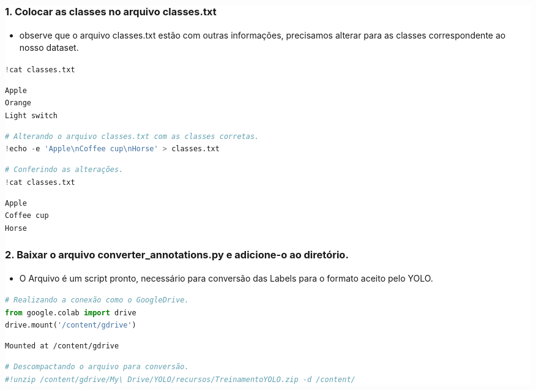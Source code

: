 
### 1. Colocar as classes no arquivo classes.txt



 * observe que o arquivo classes.txt estão com outras informações, precisamos alterar para as classes correspondente ao nosso dataset.

   


```python
!cat classes.txt
```

    Apple
    Orange
    Light switch



```python
# Alterando o arquivo classes.txt com as classes corretas.
!echo -e 'Apple\nCoffee cup\nHorse' > classes.txt
```


```python
# Conferindo as alterações.
!cat classes.txt
```

    Apple
    Coffee cup
    Horse



### 2. Baixar o arquivo converter_annotations.py e adicione-o ao diretório.



 * O Arquivo é um script pronto, necessário para conversão das Labels para o formato aceito pelo YOLO.

   


```python
# Realizando a conexão como o GoogleDrive.
from google.colab import drive
drive.mount('/content/gdrive')
```

    Mounted at /content/gdrive



```python
# Descompactando o arquivo para conversão.
#!unzip /content/gdrive/My\ Drive/YOLO/recursos/TreinamentoYOLO.zip -d /content/
```


